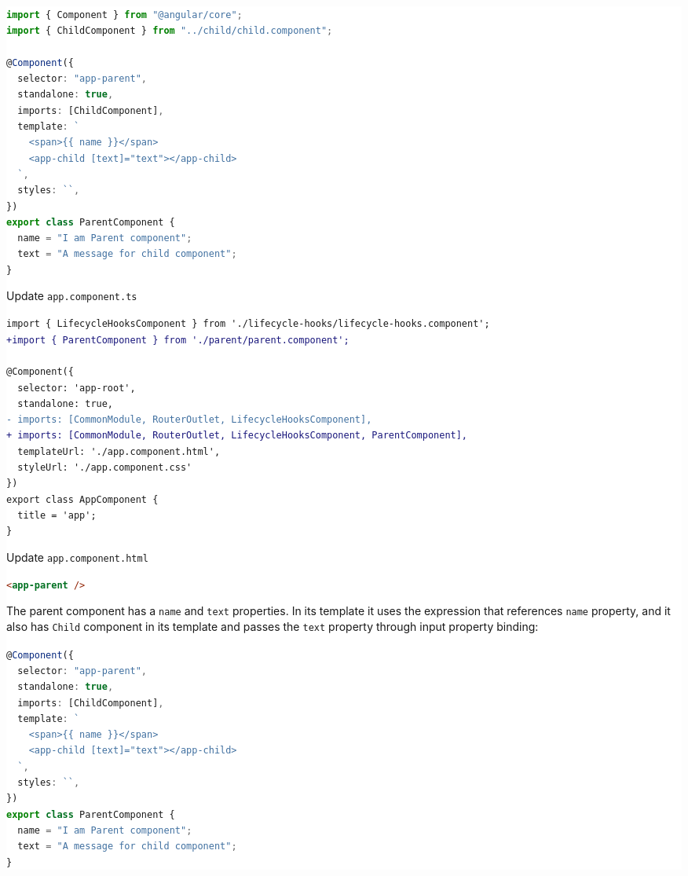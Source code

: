 ```ts
import { Component } from "@angular/core";
import { ChildComponent } from "../child/child.component";

@Component({
  selector: "app-parent",
  standalone: true,
  imports: [ChildComponent],
  template: `
    <span>{{ name }}</span>
    <app-child [text]="text"></app-child>
  `,
  styles: ``,
})
export class ParentComponent {
  name = "I am Parent component";
  text = "A message for child component";
}
```

Update `app.component.ts`

```diff
import { LifecycleHooksComponent } from './lifecycle-hooks/lifecycle-hooks.component';
+import { ParentComponent } from './parent/parent.component';

@Component({
  selector: 'app-root',
  standalone: true,
- imports: [CommonModule, RouterOutlet, LifecycleHooksComponent],
+ imports: [CommonModule, RouterOutlet, LifecycleHooksComponent, ParentComponent],
  templateUrl: './app.component.html',
  styleUrl: './app.component.css'
})
export class AppComponent {
  title = 'app';
}

```

Update `app.component.html`

```html
<app-parent />
```

The parent component has a `name` and `text` properties. In its template it uses the expression that references `name` property, and it also has `Child` component in its template and passes the `text` property through input property binding:

```ts
@Component({
  selector: "app-parent",
  standalone: true,
  imports: [ChildComponent],
  template: `
    <span>{{ name }}</span>
    <app-child [text]="text"></app-child>
  `,
  styles: ``,
})
export class ParentComponent {
  name = "I am Parent component";
  text = "A message for child component";
}
```
